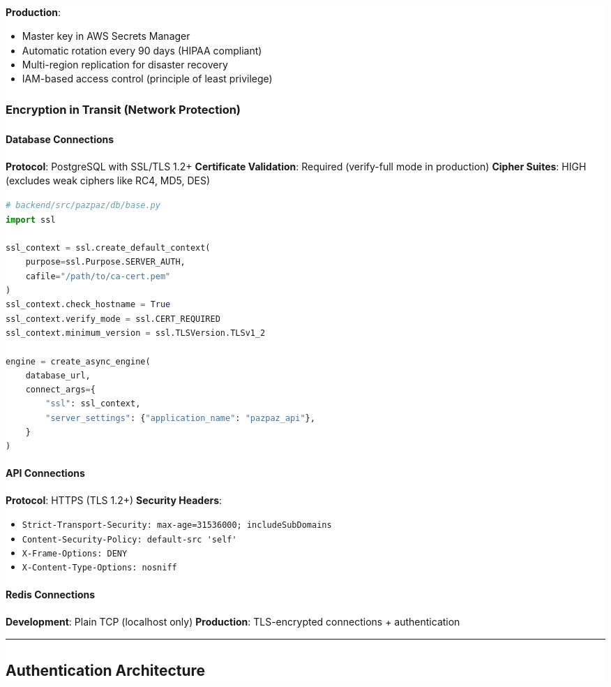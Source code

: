 **Production**:
- Master key in AWS Secrets Manager
- Automatic rotation every 90 days (HIPAA compliant)
- Multi-region replication for disaster recovery
- IAM-based access control (principle of least privilege)

### Encryption in Transit (Network Protection)

#### Database Connections

**Protocol**: PostgreSQL with SSL/TLS 1.2+
**Certificate Validation**: Required (verify-full mode in production)
**Cipher Suites**: HIGH (excludes weak ciphers like RC4, MD5, DES)

```python
# backend/src/pazpaz/db/base.py
import ssl

ssl_context = ssl.create_default_context(
    purpose=ssl.Purpose.SERVER_AUTH,
    cafile="/path/to/ca-cert.pem"
)
ssl_context.check_hostname = True
ssl_context.verify_mode = ssl.CERT_REQUIRED
ssl_context.minimum_version = ssl.TLSVersion.TLSv1_2

engine = create_async_engine(
    database_url,
    connect_args={
        "ssl": ssl_context,
        "server_settings": {"application_name": "pazpaz_api"},
    }
)
```

#### API Connections

**Protocol**: HTTPS (TLS 1.2+)
**Security Headers**:
- `Strict-Transport-Security: max-age=31536000; includeSubDomains`
- `Content-Security-Policy: default-src 'self'`
- `X-Frame-Options: DENY`
- `X-Content-Type-Options: nosniff`

#### Redis Connections

**Development**: Plain TCP (localhost only)
**Production**: TLS-encrypted connections + authentication

---

## Authentication Architecture
